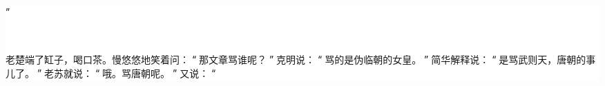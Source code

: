    ”
  </span>
 </p>
 <p class="p1">
  <span class="s1">
  </span>
  <br/>
 </p>
 <p class="p2">
  <span class="s1">
   老楚端了缸子，喝口茶。慢悠悠地笑着问：
  </span>
  <span class="s2">
   “
  </span>
  <span class="s1">
   那文章骂谁呢？
  </span>
  <span class="s2">
   ”
  </span>
  <span class="s1">
   克明说：
  </span>
  <span class="s2">
   “
  </span>
  <span class="s1">
   骂的是伪临朝的女皇。
  </span>
  <span class="s2">
   ”
  </span>
  <span class="s1">
   简华解释说：
  </span>
  <span class="s2">
   “
  </span>
  <span class="s1">
   是骂武则天，唐朝的事儿了。
  </span>
  <span class="s2">
   ”
  </span>
  <span class="s1">
   老苏就说：
  </span>
  <span class="s2">
   “
  </span>
  <span class="s1">
   哦。骂唐朝呢。
  </span>
  <span class="s2">
   ”
  </span>
  <span class="s1">
   又说：
  </span>
  <span class="s2">
   “
  </span>
  <span class="s1">